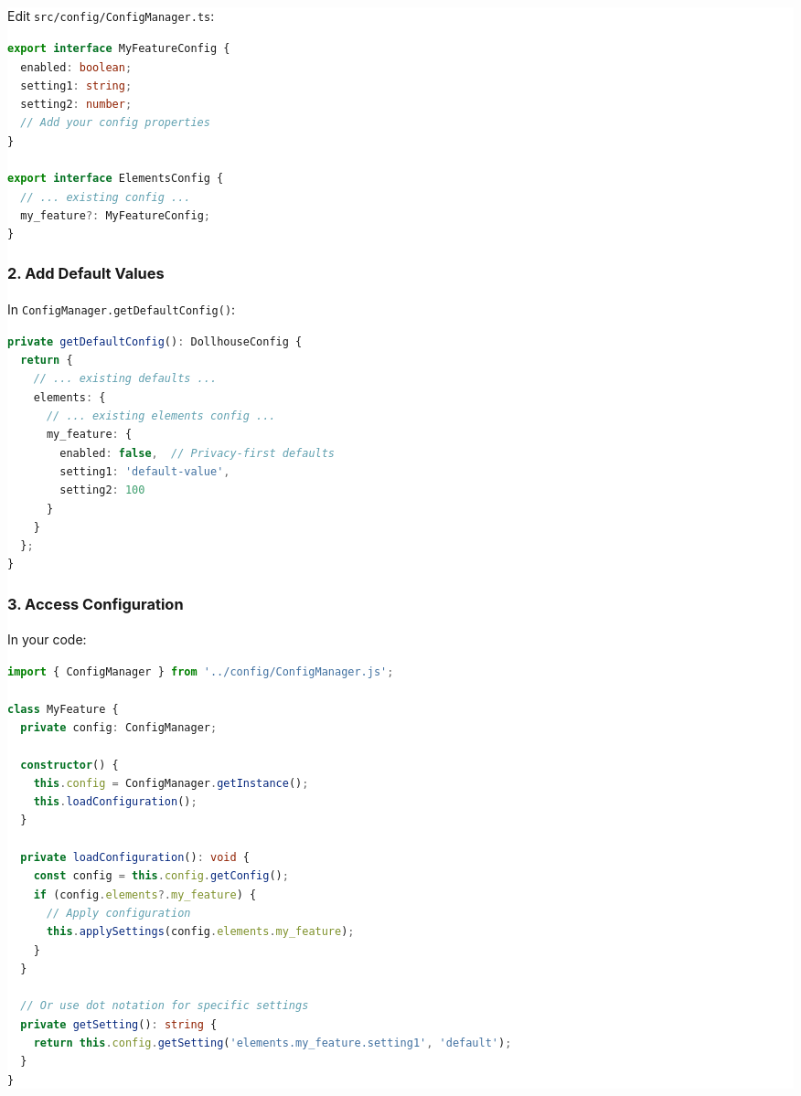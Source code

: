 Edit `src/config/ConfigManager.ts`:

```typescript
export interface MyFeatureConfig {
  enabled: boolean;
  setting1: string;
  setting2: number;
  // Add your config properties
}

export interface ElementsConfig {
  // ... existing config ...
  my_feature?: MyFeatureConfig;
}
```

### 2. Add Default Values

In `ConfigManager.getDefaultConfig()`:

```typescript
private getDefaultConfig(): DollhouseConfig {
  return {
    // ... existing defaults ...
    elements: {
      // ... existing elements config ...
      my_feature: {
        enabled: false,  // Privacy-first defaults
        setting1: 'default-value',
        setting2: 100
      }
    }
  };
}
```

### 3. Access Configuration

In your code:

```typescript
import { ConfigManager } from '../config/ConfigManager.js';

class MyFeature {
  private config: ConfigManager;

  constructor() {
    this.config = ConfigManager.getInstance();
    this.loadConfiguration();
  }

  private loadConfiguration(): void {
    const config = this.config.getConfig();
    if (config.elements?.my_feature) {
      // Apply configuration
      this.applySettings(config.elements.my_feature);
    }
  }

  // Or use dot notation for specific settings
  private getSetting(): string {
    return this.config.getSetting('elements.my_feature.setting1', 'default');
  }
}
```
